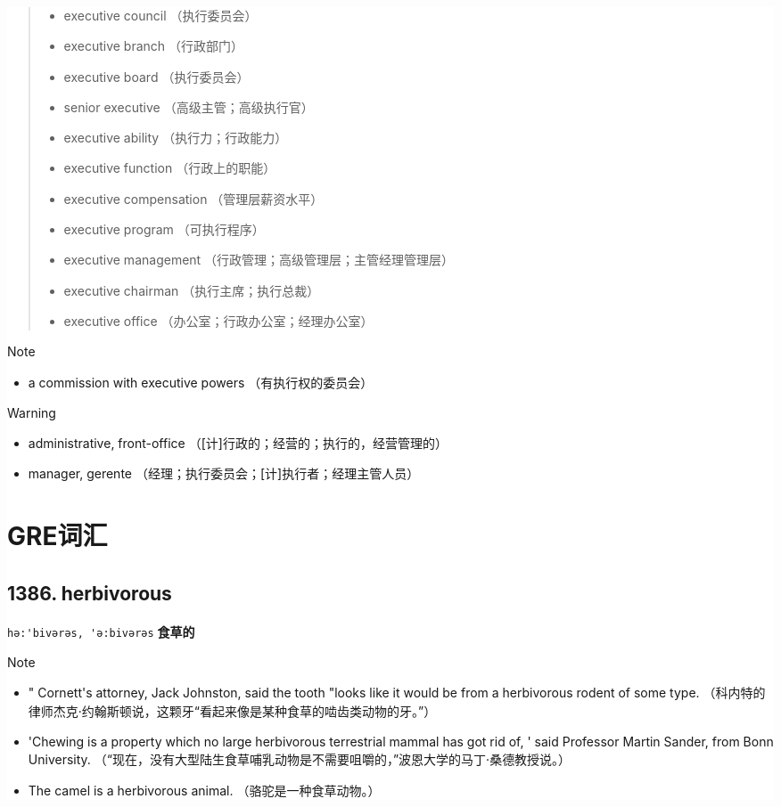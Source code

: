 >
> - executive council （执行委员会）
>
> - executive branch （行政部门）
>
> - executive board （执行委员会）
>
> - senior executive （高级主管；高级执行官）
>
> - executive ability （执行力；行政能力）
>
> - executive function （行政上的职能）
>
> - executive compensation （管理层薪资水平）
>
> - executive program （可执行程序）
>
> - executive management （行政管理；高级管理层；主管经理管理层）
>
> - executive chairman （执行主席；执行总裁）
>
> - executive office （办公室；行政办公室；经理办公室）
>

> [!NOTE]
>
> - a commission with executive powers （有执行权的委员会）
>

> [!WARNING]
>
> - administrative, front-office （[计]行政的；经营的；执行的，经营管理的）
>
> - manager, gerente （经理；执行委员会；[计]执行者；经理主管人员）
>

# GRE词汇

## 1386. herbivorous

`hə:'bivərəs, 'ə:bivərəs`  **食草的**

> [!NOTE]
>
> - " Cornett's attorney, Jack Johnston, said the tooth "looks like it would be from a herbivorous rodent of some type. （科内特的律师杰克·约翰斯顿说，这颗牙“看起来像是某种食草的啮齿类动物的牙。”）
>
> - 'Chewing is a property which no large herbivorous terrestrial mammal has got rid of, ' said Professor Martin Sander, from Bonn University. （“现在，没有大型陆生食草哺乳动物是不需要咀嚼的，”波恩大学的马丁·桑德教授说。）
>
> - The camel is a herbivorous animal. （骆驼是一种食草动物。）
>
